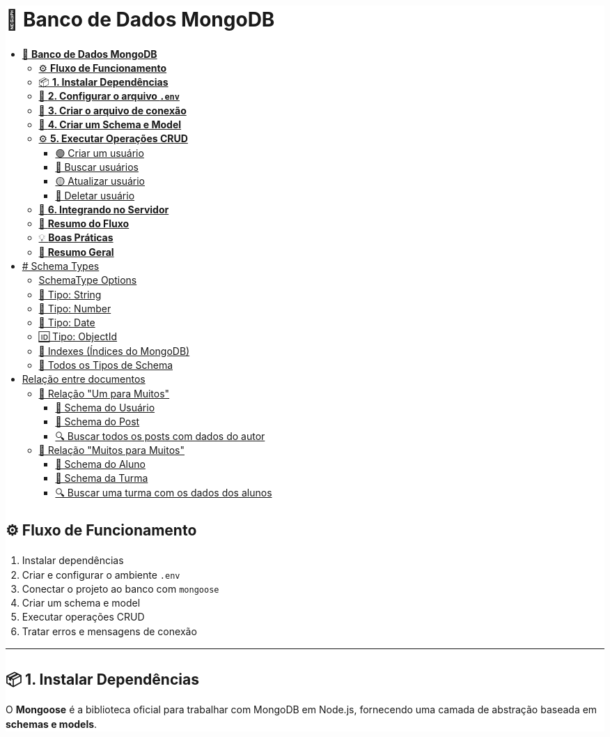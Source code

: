 # 🍃 **Banco de Dados MongoDB**

- [🍃 **Banco de Dados MongoDB**](#-banco-de-dados-mongodb)
	- [⚙️ **Fluxo de Funcionamento**](#️-fluxo-de-funcionamento)
	- [📦 **1. Instalar Dependências**](#-1-instalar-dependências)
	- [🌱 **2. Configurar o arquivo `.env`**](#-2-configurar-o-arquivo-env)
	- [🔧 **3. Criar o arquivo de conexão**](#-3-criar-o-arquivo-de-conexão)
	- [🧩 **4. Criar um Schema e Model**](#-4-criar-um-schema-e-model)
	- [⚙️ **5. Executar Operações CRUD**](#️-5-executar-operações-crud)
		- [🟢 Criar um usuário](#-criar-um-usuário)
		- [🔵 Buscar usuários](#-buscar-usuários)
		- [🟡 Atualizar usuário](#-atualizar-usuário)
		- [🔴 Deletar usuário](#-deletar-usuário)
	- [🧠 **6. Integrando no Servidor**](#-6-integrando-no-servidor)
	- [🧭 **Resumo do Fluxo**](#-resumo-do-fluxo)
	- [💡 **Boas Práticas**](#-boas-práticas)
	- [🧾 **Resumo Geral**](#-resumo-geral)
- [# Schema Types](#-schema-types)
	- [SchemaType Options](#schematype-options)
	- [🧵 Tipo: String](#-tipo-string)
	- [🔢 Tipo: Number](#-tipo-number)
	- [📅 Tipo: Date](#-tipo-date)
	- [🆔 Tipo: ObjectId](#-tipo-objectid)
	- [📌 Indexes (Índices do MongoDB)](#-indexes-índices-do-mongodb)
	- [🧩 Todos os Tipos de Schema](#-todos-os-tipos-de-schema)
- [Relação entre documentos](#relação-entre-documentos)
	- [🔗 Relação "Um para Muitos"](#-relação-um-para-muitos)
		- [🧱 Schema do Usuário](#-schema-do-usuário)
		- [🧱 Schema do Post](#-schema-do-post)
		- [🔍 Buscar todos os posts com dados do autor](#-buscar-todos-os-posts-com-dados-do-autor)
	- [🔗 Relação "Muitos para Muitos"](#-relação-muitos-para-muitos)
		- [🧱 Schema do Aluno](#-schema-do-aluno)
		- [🧱 Schema da Turma](#-schema-da-turma)
		- [🔍 Buscar uma turma com os dados dos alunos](#-buscar-uma-turma-com-os-dados-dos-alunos)

## ⚙️ **Fluxo de Funcionamento**

1. Instalar dependências
2. Criar e configurar o ambiente `.env`
3. Conectar o projeto ao banco com `mongoose`
4. Criar um schema e model
5. Executar operações CRUD
6. Tratar erros e mensagens de conexão

---

## 📦 **1. Instalar Dependências**

O **Mongoose** é a biblioteca oficial para trabalhar com MongoDB em Node.js, fornecendo uma camada de abstração baseada em **schemas e models**.
